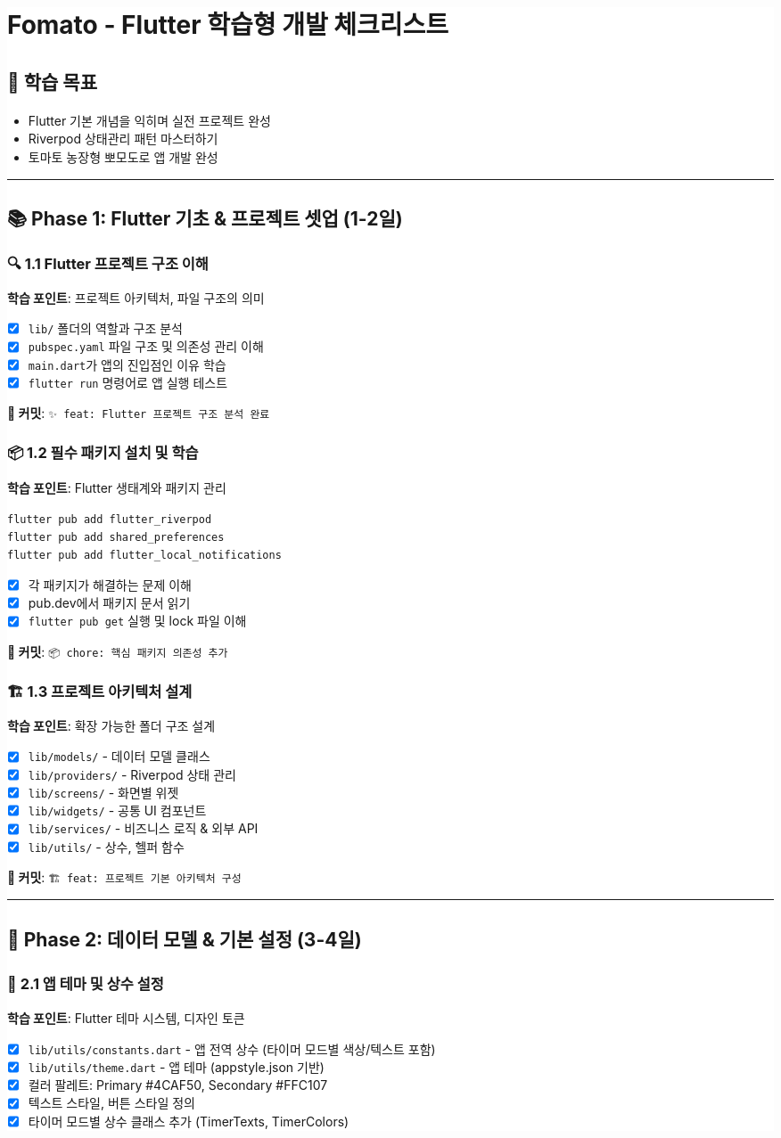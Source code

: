 # Fomato - Flutter 학습형 개발 체크리스트

## 🎯 학습 목표
- Flutter 기본 개념을 익히며 실전 프로젝트 완성
- Riverpod 상태관리 패턴 마스터하기
- 토마토 농장형 뽀모도로 앱 개발 완성

---

## 📚 **Phase 1: Flutter 기초 & 프로젝트 셋업** (1-2일)

### 🔍 **1.1 Flutter 프로젝트 구조 이해**
**학습 포인트**: 프로젝트 아키텍처, 파일 구조의 의미
- [x] `lib/` 폴더의 역할과 구조 분석
- [x] `pubspec.yaml` 파일 구조 및 의존성 관리 이해
- [x] `main.dart`가 앱의 진입점인 이유 학습
- [x] `flutter run` 명령어로 앱 실행 테스트

**💾 커밋**: `✨ feat: Flutter 프로젝트 구조 분석 완료`

### 📦 **1.2 필수 패키지 설치 및 학습**
**학습 포인트**: Flutter 생태계와 패키지 관리
```bash
flutter pub add flutter_riverpod
flutter pub add shared_preferences
flutter pub add flutter_local_notifications
```
- [x] 각 패키지가 해결하는 문제 이해
- [x] pub.dev에서 패키지 문서 읽기
- [x] `flutter pub get` 실행 및 lock 파일 이해

**💾 커밋**: `📦 chore: 핵심 패키지 의존성 추가`

### 🏗️ **1.3 프로젝트 아키텍처 설계**
**학습 포인트**: 확장 가능한 폴더 구조 설계
- [x] `lib/models/` - 데이터 모델 클래스
- [x] `lib/providers/` - Riverpod 상태 관리
- [x] `lib/screens/` - 화면별 위젯
- [x] `lib/widgets/` - 공통 UI 컴포넌트
- [x] `lib/services/` - 비즈니스 로직 & 외부 API
- [x] `lib/utils/` - 상수, 헬퍼 함수

**💾 커밋**: `🏗️ feat: 프로젝트 기본 아키텍처 구성`

---

## 🔧 **Phase 2: 데이터 모델 & 기본 설정** (3-4일)

### 🎨 **2.1 앱 테마 및 상수 설정**
**학습 포인트**: Flutter 테마 시스템, 디자인 토큰
- [x] `lib/utils/constants.dart` - 앱 전역 상수 (타이머 모드별 색상/텍스트 포함)
- [x] `lib/utils/theme.dart` - 앱 테마 (appstyle.json 기반)
- [x] 컬러 팔레트: Primary #4CAF50, Secondary #FFC107
- [x] 텍스트 스타일, 버튼 스타일 정의
- [x] 타이머 모드별 상수 클래스 추가 (TimerTexts, TimerColors)
